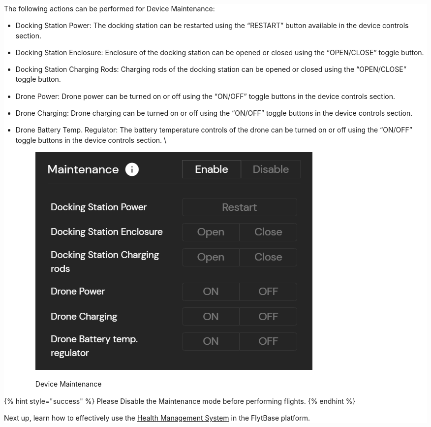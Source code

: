 The following actions can be performed for Device Maintenance:

* Docking Station Power: The docking station can be restarted using the “RESTART” button available in the device controls section.&#x20;
* Docking Station Enclosure: Enclosure of the docking station can be opened or closed using the “OPEN/CLOSE” toggle button.&#x20;
* Docking Station Charging Rods: Charging rods of the docking station can be opened or closed using the “OPEN/CLOSE” toggle button.&#x20;
* Drone Power: Drone power can be turned on or off using the “ON/OFF” toggle buttons in the device controls section.&#x20;
* Drone Charging: Drone charging can be turned on or off using the “ON/OFF” toggle buttons in the device controls section.&#x20;
*   Drone Battery Temp. Regulator: The battery temperature controls of the drone can be turned on or off using the “ON/OFF” toggle buttons in the device controls section. \


    <figure><img src="../../../.gitbook/assets/image (279).png" alt=""><figcaption><p>Device Maintenance</p></figcaption></figure>

{% hint style="success" %}
Please Disable the Maintenance mode before performing flights.
{% endhint %}



Next up, learn how to effectively use the [Health Management System](diagnostics.md) in the FlytBase platform.
